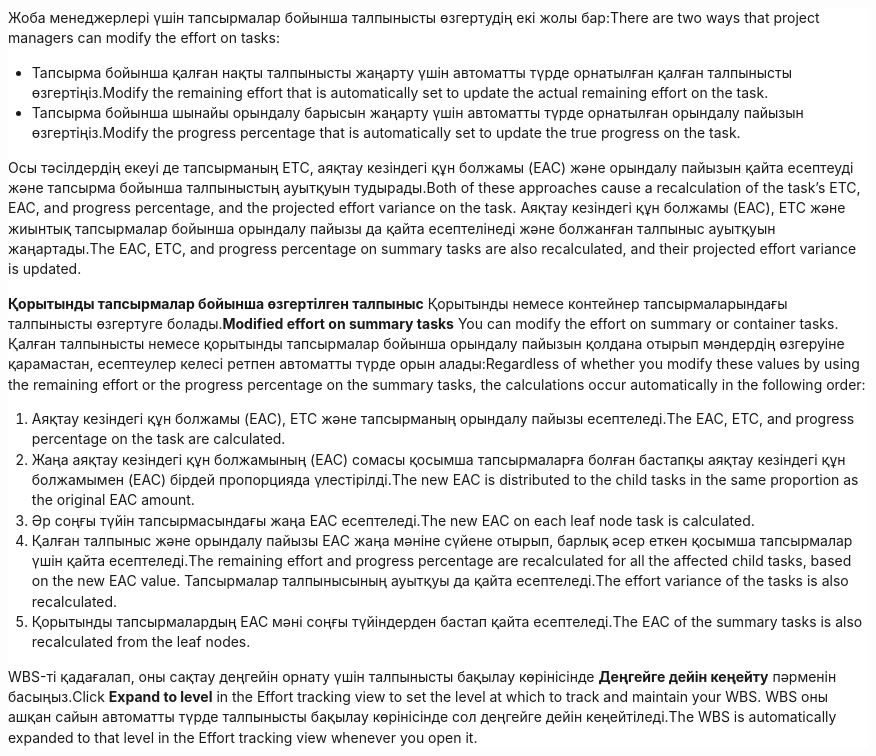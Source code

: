 <span data-ttu-id="62dce-256">Жоба менеджерлері үшін тапсырмалар бойынша талпынысты өзгертудің екі жолы бар:</span><span class="sxs-lookup"><span data-stu-id="62dce-256">There are two ways that project managers can modify the effort on tasks:</span></span>

-   <span data-ttu-id="62dce-257">Тапсырма бойынша қалған нақты талпынысты жаңарту үшін автоматты түрде орнатылған қалған талпынысты өзгертіңіз.</span><span class="sxs-lookup"><span data-stu-id="62dce-257">Modify the remaining effort that is automatically set to update the actual remaining effort on the task.</span></span>
-   <span data-ttu-id="62dce-258">Тапсырма бойынша шынайы орындалу барысын жаңарту үшін автоматты түрде орнатылған орындалу пайызын өзгертіңіз.</span><span class="sxs-lookup"><span data-stu-id="62dce-258">Modify the progress percentage that is automatically set to update the true progress on the task.</span></span>

<span data-ttu-id="62dce-259">Осы тәсілдердің екеуі де тапсырманың ETC, аяқтау кезіндегі құн болжамы (EAC) және орындалу пайызын қайта есептеуді және тапсырма бойынша талпыныстың ауытқуын тудырады.</span><span class="sxs-lookup"><span data-stu-id="62dce-259">Both of these approaches cause a recalculation of the task’s ETC, EAC, and progress percentage, and the projected effort variance on the task.</span></span> <span data-ttu-id="62dce-260">Аяқтау кезіндегі құн болжамы (EAC), ETC және жиынтық тапсырмалар бойынша орындалу пайызы да қайта есептелінеді және болжанған талпыныс ауытқуын жаңартады.</span><span class="sxs-lookup"><span data-stu-id="62dce-260">The EAC, ETC, and progress percentage on summary tasks are also recalculated, and their projected effort variance is updated.</span></span> 

<span data-ttu-id="62dce-261">**Қорытынды тапсырмалар бойынша өзгертілген талпыныс** Қорытынды немесе контейнер тапсырмаларындағы талпынысты өзгертуге болады.</span><span class="sxs-lookup"><span data-stu-id="62dce-261">**Modified effort on summary tasks** You can modify the effort on summary or container tasks.</span></span> <span data-ttu-id="62dce-262">Қалған талпынысты немесе қорытынды тапсырмалар бойынша орындалу пайызын қолдана отырып мәндердің өзгеруіне қарамастан, есептеулер келесі ретпен автоматты түрде орын алады:</span><span class="sxs-lookup"><span data-stu-id="62dce-262">Regardless of whether you modify these values by using the remaining effort or the progress percentage on the summary tasks, the calculations occur automatically in the following order:</span></span>

1.  <span data-ttu-id="62dce-263">Аяқтау кезіндегі құн болжамы (EAC), ETC және тапсырманың орындалу пайызы есептеледі.</span><span class="sxs-lookup"><span data-stu-id="62dce-263">The EAC, ETC, and progress percentage on the task are calculated.</span></span>
2.  <span data-ttu-id="62dce-264">Жаңа аяқтау кезіндегі құн болжамының (EAC) сомасы қосымша тапсырмаларға болған бастапқы аяқтау кезіндегі құн болжамымен (EAC) бірдей пропорцияда үлестірілді.</span><span class="sxs-lookup"><span data-stu-id="62dce-264">The new EAC is distributed to the child tasks in the same proportion as the original EAC amount.</span></span>
3.  <span data-ttu-id="62dce-265">Әр соңғы түйін тапсырмасындағы жаңа EAC есептеледі.</span><span class="sxs-lookup"><span data-stu-id="62dce-265">The new EAC on each leaf node task is calculated.</span></span>
4.  <span data-ttu-id="62dce-266">Қалған талпыныс және орындалу пайызы EAC жаңа мәніне сүйене отырып, барлық әсер еткен қосымша тапсырмалар үшін қайта есептеледі.</span><span class="sxs-lookup"><span data-stu-id="62dce-266">The remaining effort and progress percentage are recalculated for all the affected child tasks, based on the new EAC value.</span></span> <span data-ttu-id="62dce-267">Тапсырмалар талпынысының ауытқуы да қайта есептеледі.</span><span class="sxs-lookup"><span data-stu-id="62dce-267">The effort variance of the tasks is also recalculated.</span></span>
5.  <span data-ttu-id="62dce-268">Қорытынды тапсырмалардың EAC мәні соңғы түйіндерден бастап қайта есептеледі.</span><span class="sxs-lookup"><span data-stu-id="62dce-268">The EAC of the summary tasks is also recalculated from the leaf nodes.</span></span>

<span data-ttu-id="62dce-269">WBS-ті қадағалап, оны сақтау деңгейін орнату үшін талпынысты бақылау көрінісінде **Деңгейге дейін кеңейту** пәрменін басыңыз.</span><span class="sxs-lookup"><span data-stu-id="62dce-269">Click **Expand to level** in the Effort tracking view to set the level at which to track and maintain your WBS.</span></span> <span data-ttu-id="62dce-270">WBS оны ашқан сайын автоматты түрде талпынысты бақылау көрінісінде сол деңгейге дейін кеңейтіледі.</span><span class="sxs-lookup"><span data-stu-id="62dce-270">The WBS is automatically expanded to that level in the Effort tracking view whenever you open it.</span></span>
